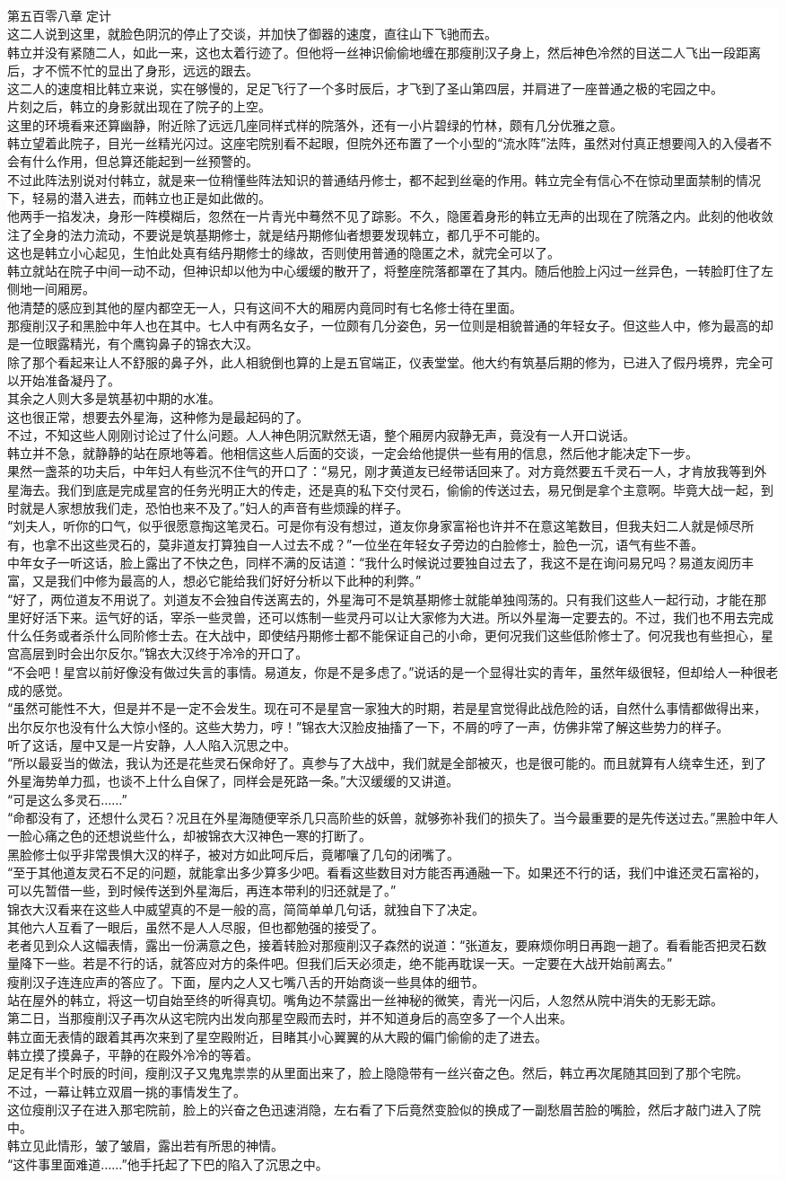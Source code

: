 第五百零八章 定计\
这二人说到这里，就脸色阴沉的停止了交谈，并加快了御器的速度，直往山下飞驰而去。\
韩立并没有紧随二人，如此一来，这也太着行迹了。但他将一丝神识偷偷地缠在那瘦削汉子身上，然后神色冷然的目送二人飞出一段距离后，才不慌不忙的显出了身形，远远的跟去。\
这二人的速度相比韩立来说，实在够慢的，足足飞行了一个多时辰后，才飞到了圣山第四层，并肩进了一座普通之极的宅园之中。\
片刻之后，韩立的身影就出现在了院子的上空。\
这里的环境看来还算幽静，附近除了远远几座同样式样的院落外，还有一小片碧绿的竹林，颇有几分优雅之意。\
韩立望着此院子，目光一丝精光闪过。这座宅院别看不起眼，但院外还布置了一个小型的“流水阵”法阵，虽然对付真正想要闯入的入侵者不会有什么作用，但总算还能起到一丝预警的。\
不过此阵法别说对付韩立，就是来一位稍懂些阵法知识的普通结丹修士，都不起到丝毫的作用。韩立完全有信心不在惊动里面禁制的情况下，轻易的潜入进去，而韩立也正是如此做的。\
他两手一掐发决，身形一阵模糊后，忽然在一片青光中蓦然不见了踪影。不久，隐匿着身形的韩立无声的出现在了院落之内。此刻的他收敛注了全身的法力流动，不要说是筑基期修士，就是结丹期修仙者想要发现韩立，都几乎不可能的。\
这也是韩立小心起见，生怕此处真有结丹期修士的缘故，否则使用普通的隐匿之术，就完全可以了。\
韩立就站在院子中间一动不动，但神识却以他为中心缓缓的散开了，将整座院落都罩在了其内。随后他脸上闪过一丝异色，一转脸盯住了左侧地一间厢房。\
他清楚的感应到其他的屋内都空无一人，只有这间不大的厢房内竟同时有七名修士待在里面。\
那瘦削汉子和黑脸中年人也在其中。七人中有两名女子，一位颇有几分姿色，另一位则是相貌普通的年轻女子。但这些人中，修为最高的却是一位眼露精光，有个鹰钩鼻子的锦衣大汉。\
除了那个看起来让人不舒服的鼻子外，此人相貌倒也算的上是五官端正，仪表堂堂。他大约有筑基后期的修为，已进入了假丹境界，完全可以开始准备凝丹了。\
其余之人则大多是筑基初中期的水准。\
这也很正常，想要去外星海，这种修为是最起码的了。\
不过，不知这些人刚刚讨论过了什么问题。人人神色阴沉默然无语，整个厢房内寂静无声，竟没有一人开口说话。\
韩立并不急，就静静的站在原地等着。他相信这些人后面的交谈，一定会给他提供一些有用的信息，然后他才能决定下一步。\
果然一盏茶的功夫后，中年妇人有些沉不住气的开口了：“易兄，刚才黄道友已经带话回来了。对方竟然要五千灵石一人，才肯放我等到外星海去。我们到底是完成星宫的任务光明正大的传走，还是真的私下交付灵石，偷偷的传送过去，易兄倒是拿个主意啊。毕竟大战一起，到时就是人家想放我们走，恐怕也来不及了。”妇人的声音有些烦躁的样子。\
“刘夫人，听你的口气，似乎很愿意掏这笔灵石。可是你有没有想过，道友你身家富裕也许并不在意这笔数目，但我夫妇二人就是倾尽所有，也拿不出这些灵石的，莫非道友打算独自一人过去不成？”一位坐在年轻女子旁边的白脸修士，脸色一沉，语气有些不善。\
中年女子一听这话，脸上露出了不快之色，同样不满的反诘道：“我什么时候说过要独自过去了，我这不是在询问易兄吗？易道友阅历丰富，又是我们中修为最高的人，想必它能给我们好好分析以下此种的利弊。”\
“好了，两位道友不用说了。刘道友不会独自传送离去的，外星海可不是筑基期修士就能单独闯荡的。只有我们这些人一起行动，才能在那里好好活下来。运气好的话，宰杀一些灵兽，还可以炼制一些灵丹可以让大家修为大进。所以外星海一定要去的。不过，我们也不用去完成什么任务或者杀什么同阶修士去。在大战中，即使结丹期修士都不能保证自己的小命，更何况我们这些低阶修士了。何况我也有些担心，星宫高层到时会出尔反尔。”锦衣大汉终于冷冷的开口了。\
“不会吧！星宫以前好像没有做过失言的事情。易道友，你是不是多虑了。”说话的是一个显得壮实的青年，虽然年级很轻，但却给人一种很老成的感觉。\
“虽然可能性不大，但是并不是一定不会发生。现在可不是星宫一家独大的时期，若是星宫觉得此战危险的话，自然什么事情都做得出来，出尔反尔也没有什么大惊小怪的。这些大势力，哼！”锦衣大汉脸皮抽搐了一下，不屑的哼了一声，仿佛非常了解这些势力的样子。\
听了这话，屋中又是一片安静，人人陷入沉思之中。\
“所以最妥当的做法，我认为还是花些灵石保命好了。真参与了大战中，我们就是全部被灭，也是很可能的。而且就算有人绕幸生还，到了外星海势单力孤，也谈不上什么自保了，同样会是死路一条。”大汉缓缓的又讲道。\
“可是这么多灵石……”\
“命都没有了，还想什么灵石？况且在外星海随便宰杀几只高阶些的妖兽，就够弥补我们的损失了。当今最重要的是先传送过去。”黑脸中年人一脸心痛之色的还想说些什么，却被锦衣大汉神色一寒的打断了。\
黑脸修士似乎非常畏惧大汉的样子，被对方如此呵斥后，竟嘟嚷了几句的闭嘴了。\
“至于其他道友灵石不足的问题，就能拿出多少算多少吧。看看这些数目对方能否再通融一下。如果还不行的话，我们中谁还灵石富裕的，可以先暂借一些，到时候传送到外星海后，再连本带利的归还就是了。”\
锦衣大汉看来在这些人中威望真的不是一般的高，简简单单几句话，就独自下了决定。\
其他六人互看了一眼后，虽然不是人人尽服，但也都勉强的接受了。\
老者见到众人这幅表情，露出一份满意之色，接着转脸对那瘦削汉子森然的说道：“张道友，要麻烦你明日再跑一趟了。看看能否把灵石数量降下一些。若是不行的话，就答应对方的条件吧。但我们后天必须走，绝不能再耽误一天。一定要在大战开始前离去。”\
瘦削汉子连连应声的答应了。下面，屋内之人又七嘴八舌的开始商谈一些具体的细节。\
站在屋外的韩立，将这一切自始至终的听得真切。嘴角边不禁露出一丝神秘的微笑，青光一闪后，人忽然从院中消失的无影无踪。\
第二日，当那瘦削汉子再次从这宅院内出发向那星空殿而去时，并不知道身后的高空多了一个人出来。\
韩立面无表情的跟着其再次来到了星空殿附近，目睹其小心翼翼的从大殿的偏门偷偷的走了进去。\
韩立摸了摸鼻子，平静的在殿外冷冷的等着。\
足足有半个时辰的时间，瘦削汉子又鬼鬼祟祟的从里面出来了，脸上隐隐带有一丝兴奋之色。然后，韩立再次尾随其回到了那个宅院。\
不过，一幕让韩立双眉一挑的事情发生了。\
这位瘦削汉子在进入那宅院前，脸上的兴奋之色迅速消隐，左右看了下后竟然变脸似的换成了一副愁眉苦脸的嘴脸，然后才敲门进入了院中。\
韩立见此情形，皱了皱眉，露出若有所思的神情。\
“这件事里面难道……”他手托起了下巴的陷入了沉思之中。
